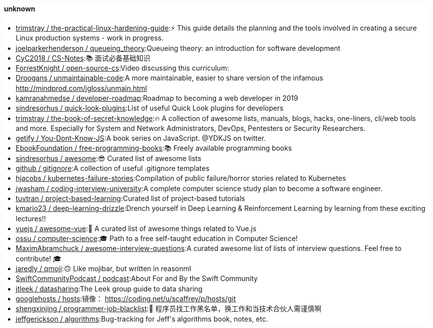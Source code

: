 #### unknown
* [trimstray / the-practical-linux-hardening-guide](https://github.com/trimstray/the-practical-linux-hardening-guide):⚡️ This guide details the planning and the tools involved in creating a secure Linux production systems - work in progress.
* [joelparkerhenderson / queueing_theory](https://github.com/joelparkerhenderson/queueing_theory):Queueing theory: an introduction for software development
* [CyC2018 / CS-Notes](https://github.com/CyC2018/CS-Notes):📚 面试必备基础知识
* [ForrestKnight / open-source-cs](https://github.com/ForrestKnight/open-source-cs):Video discussing this curriculum:
* [Droogans / unmaintainable-code](https://github.com/Droogans/unmaintainable-code):A more maintainable, easier to share version of the infamous http://mindprod.com/jgloss/unmain.html
* [kamranahmedse / developer-roadmap](https://github.com/kamranahmedse/developer-roadmap):Roadmap to becoming a web developer in 2019
* [sindresorhus / quick-look-plugins](https://github.com/sindresorhus/quick-look-plugins):List of useful Quick Look plugins for developers
* [trimstray / the-book-of-secret-knowledge](https://github.com/trimstray/the-book-of-secret-knowledge):🔥 A collection of awesome lists, manuals, blogs, hacks, one-liners, cli/web tools and more. Especially for System and Network Administrators, DevOps, Pentesters or Security Researchers.
* [getify / You-Dont-Know-JS](https://github.com/getify/You-Dont-Know-JS):A book series on JavaScript. @YDKJS on twitter.
* [EbookFoundation / free-programming-books](https://github.com/EbookFoundation/free-programming-books):📚 Freely available programming books
* [sindresorhus / awesome](https://github.com/sindresorhus/awesome):😎 Curated list of awesome lists
* [github / gitignore](https://github.com/github/gitignore):A collection of useful .gitignore templates
* [hjacobs / kubernetes-failure-stories](https://github.com/hjacobs/kubernetes-failure-stories):Compilation of public failure/horror stories related to Kubernetes
* [jwasham / coding-interview-university](https://github.com/jwasham/coding-interview-university):A complete computer science study plan to become a software engineer.
* [tuvtran / project-based-learning](https://github.com/tuvtran/project-based-learning):Curated list of project-based tutorials
* [kmario23 / deep-learning-drizzle](https://github.com/kmario23/deep-learning-drizzle):Drench yourself in Deep Learning & Reinforcement Learning by learning from these exciting lectures!!
* [vuejs / awesome-vue](https://github.com/vuejs/awesome-vue):🎉 A curated list of awesome things related to Vue.js
* [ossu / computer-science](https://github.com/ossu/computer-science):🎓 Path to a free self-taught education in Computer Science!
* [MaximAbramchuck / awesome-interview-questions](https://github.com/MaximAbramchuck/awesome-interview-questions):A curated awesome list of lists of interview questions. Feel free to contribute! 🎓
* [jaredly / qmoji](https://github.com/jaredly/qmoji):🙃 Like mojibar, but written in reasonml
* [SwiftCommunityPodcast / podcast](https://github.com/SwiftCommunityPodcast/podcast):About For and By the Swift Community
* [jtleek / datasharing](https://github.com/jtleek/datasharing):The Leek group guide to data sharing
* [googlehosts / hosts](https://github.com/googlehosts/hosts):镜像： https://coding.net/u/scaffrey/p/hosts/git
* [shengxinjing / programmer-job-blacklist](https://github.com/shengxinjing/programmer-job-blacklist):🙈 程序员找工作黑名单，换工作和当技术合伙人需谨慎啊
* [jeffgerickson / algorithms](https://github.com/jeffgerickson/algorithms):Bug-tracking for Jeff's algorithms book, notes, etc.
